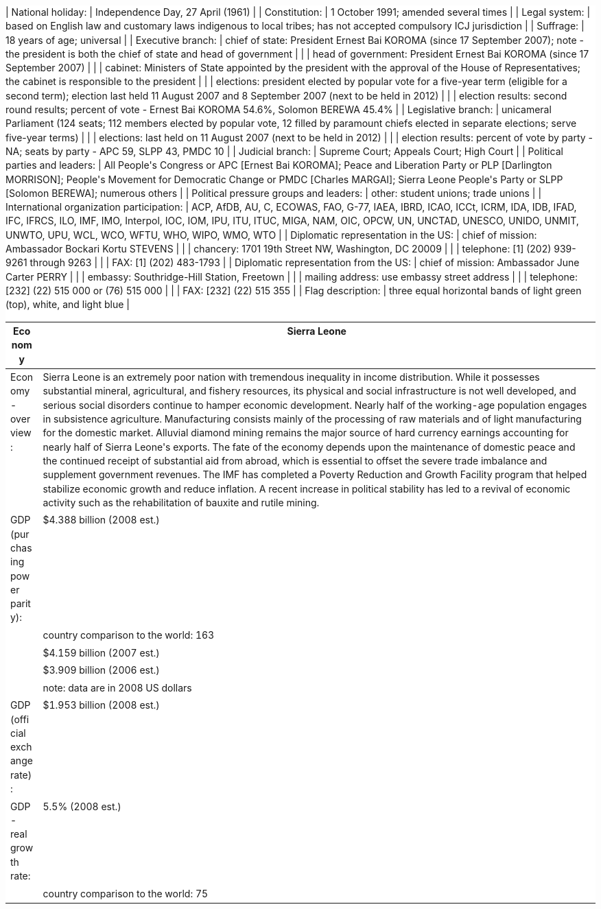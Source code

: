 | National holiday: | Independence Day, 27 April (1961) |
| Constitution: | 1 October 1991; amended several times |
| Legal system: | based on English law and customary laws indigenous to local tribes; has not accepted compulsory ICJ jurisdiction |
| Suffrage: | 18 years of age; universal |
| Executive branch: | chief of state: President Ernest Bai KOROMA (since 17 September 2007); note - the president is both the chief of state and head of government |
| | head of government: President Ernest Bai KOROMA (since 17 September 2007) |
| | cabinet: Ministers of State appointed by the president with the approval of the House of Representatives; the cabinet is responsible to the president |
| | elections: president elected by popular vote for a five-year term (eligible for a second term); election last held 11 August 2007 and 8 September 2007 (next to be held in 2012) |
| | election results: second round results; percent of vote - Ernest Bai KOROMA 54.6%, Solomon BEREWA 45.4% |
| Legislative branch: | unicameral Parliament (124 seats; 112 members elected by popular vote, 12 filled by paramount chiefs elected in separate elections; serve five-year terms) |
| | elections: last held on 11 August 2007 (next to be held in 2012) |
| | election results: percent of vote by party - NA; seats by party - APC 59, SLPP 43, PMDC 10 |
| Judicial branch: | Supreme Court; Appeals Court; High Court |
| Political parties and leaders: | All People's Congress or APC [Ernest Bai KOROMA]; Peace and Liberation Party or PLP [Darlington MORRISON]; People's Movement for Democratic Change or PMDC [Charles MARGAI]; Sierra Leone People's Party or SLPP [Solomon BEREWA]; numerous others |
| Political pressure groups and leaders: | other: student unions; trade unions |
| International organization participation: | ACP, AfDB, AU, C, ECOWAS, FAO, G-77, IAEA, IBRD, ICAO, ICCt, ICRM, IDA, IDB, IFAD, IFC, IFRCS, ILO, IMF, IMO, Interpol, IOC, IOM, IPU, ITU, ITUC, MIGA, NAM, OIC, OPCW, UN, UNCTAD, UNESCO, UNIDO, UNMIT, UNWTO, UPU, WCL, WCO, WFTU, WHO, WIPO, WMO, WTO |
| Diplomatic representation in the US: | chief of mission: Ambassador Bockari Kortu STEVENS |
| | chancery: 1701 19th Street NW, Washington, DC 20009 |
| | telephone: [1] (202) 939-9261 through 9263 |
| | FAX: [1] (202) 483-1793 |
| Diplomatic representation from the US: | chief of mission: Ambassador June Carter PERRY |
| | embassy: Southridge-Hill Station, Freetown |
| | mailing address: use embassy street address |
| | telephone: [232] (22) 515 000 or (76) 515 000 |
| | FAX: [232] (22) 515 355 |
| Flag description: | three equal horizontal bands of light green (top), white, and light blue |


| Economy | Sierra Leone |
| --- | --- |
| Economy - overview: | Sierra Leone is an extremely poor nation with tremendous inequality in income distribution. While it possesses substantial mineral, agricultural, and fishery resources, its physical and social infrastructure is not well developed, and serious social disorders continue to hamper economic development. Nearly half of the working-age population engages in subsistence agriculture. Manufacturing consists mainly of the processing of raw materials and of light manufacturing for the domestic market. Alluvial diamond mining remains the major source of hard currency earnings accounting for nearly half of Sierra Leone's exports. The fate of the economy depends upon the maintenance of domestic peace and the continued receipt of substantial aid from abroad, which is essential to offset the severe trade imbalance and supplement government revenues. The IMF has completed a Poverty Reduction and Growth Facility program that helped stabilize economic growth and reduce inflation. A recent increase in political stability has led to a revival of economic activity such as the rehabilitation of bauxite and rutile mining. |
| GDP (purchasing power parity): | $4.388 billion (2008 est.) |
| | country comparison to the world: 163 |
| | $4.159 billion (2007 est.) |
| | $3.909 billion (2006 est.) |
| | note: data are in 2008 US dollars |
| GDP (official exchange rate): | $1.953 billion (2008 est.) |
| GDP - real growth rate: | 5.5% (2008 est.) |
| | country comparison to the world: 75 |